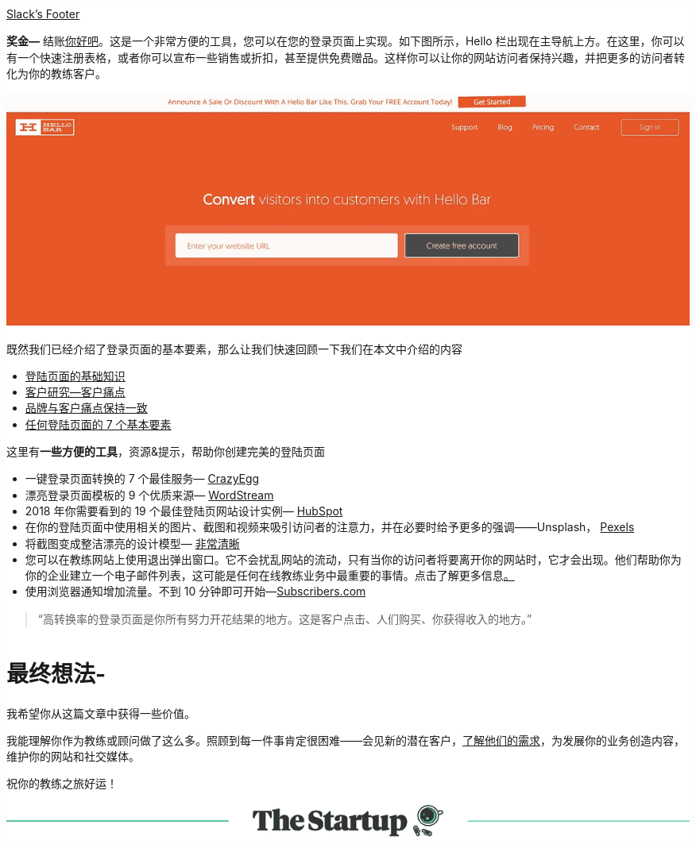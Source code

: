 [Slack’s Footer](https://slack.com/)

**奖金—** 结账[你好吧](https://www.hellobar.com/)。这是一个非常方便的工具，您可以在您的登录页面上实现。如下图所示，Hello 栏出现在主导航上方。在这里，你可以有一个快速注册表格，或者你可以宣布一些销售或折扣，甚至提供免费赠品。这样你可以让你的网站访问者保持兴趣，并把更多的访问者转化为你的教练客户。

![](img/f59f17a5358c17496c9713fa5ed0ab88.png)

既然我们已经介绍了登录页面的基本要素，那么让我们快速回顾一下我们在本文中介绍的内容

*   [登陆页面的基础知识](https://experts.chevaun.com/blog/landing-page-for-coaches/#head2)
*   [客户研究—客户痛点](https://experts.chevaun.com/blog/landing-page-for-coaches/#head4)
*   [品牌与客户痛点保持一致](https://experts.chevaun.com/blog/landing-page-for-coaches/#head6)
*   [任何登陆页面的 7 个基本要素](https://experts.chevaun.com/blog/landing-page-for-coaches/#head7)

这里有**一些方便的工具**，资源&提示，帮助你创建完美的登陆页面

*   一键登录页面转换的 7 个最佳服务— [CrazyEgg](https://www.crazyegg.com/blog/best-landing-page-service/)
*   漂亮登录页面模板的 9 个优质来源— [WordStream](https://www.wordstream.com/blog/ws/2017/12/04/landing-page-templates)
*   2018 年你需要看到的 19 个最佳登陆页网站设计实例— [HubSpot](https://blog.hubspot.com/marketing/landing-page-examples-list)
*   在你的登陆页面中使用相关的图片、截图和视频来吸引访问者的注意力，并在必要时给予更多的强调——Unsplash， [Pexels](https://www.pexels.com/)
*   将截图变成整洁漂亮的设计模型— [非常清晰](https://www.screely.com/)
*   您可以在教练网站上使用退出弹出窗口。它不会扰乱网站的流动，只有当你的访问者将要离开你的网站时，它才会出现。他们帮助你为你的企业建立一个电子邮件列表，这可能是任何在线教练业务中最重要的事情。点击了解更多信息[。](https://experts.chevaun.com/blog/coaching-website-review/#head6)
*   使用浏览器通知增加流量。不到 10 分钟即可开始—[Subscribers.com](https://subscribers.com/)

> “高转换率的登录页面是你所有努力开花结果的地方。这是客户点击、人们购买、你获得收入的地方。”

# 最终想法-

我希望你从这篇文章中获得一些价值。

我能理解你作为教练或顾问做了这么多。照顾到每一件事肯定很困难——会见新的潜在客户，[了解他们的需求](https://experts.chevaun.com/blog/solving-two-major-problems-of-a-coaching-business/)，为发展你的业务创造内容，维护你的网站和社交媒体。

祝你的教练之旅好运！

[![](img/308a8d84fb9b2fab43d66c117fcc4bb4.png)](https://medium.com/swlh)
